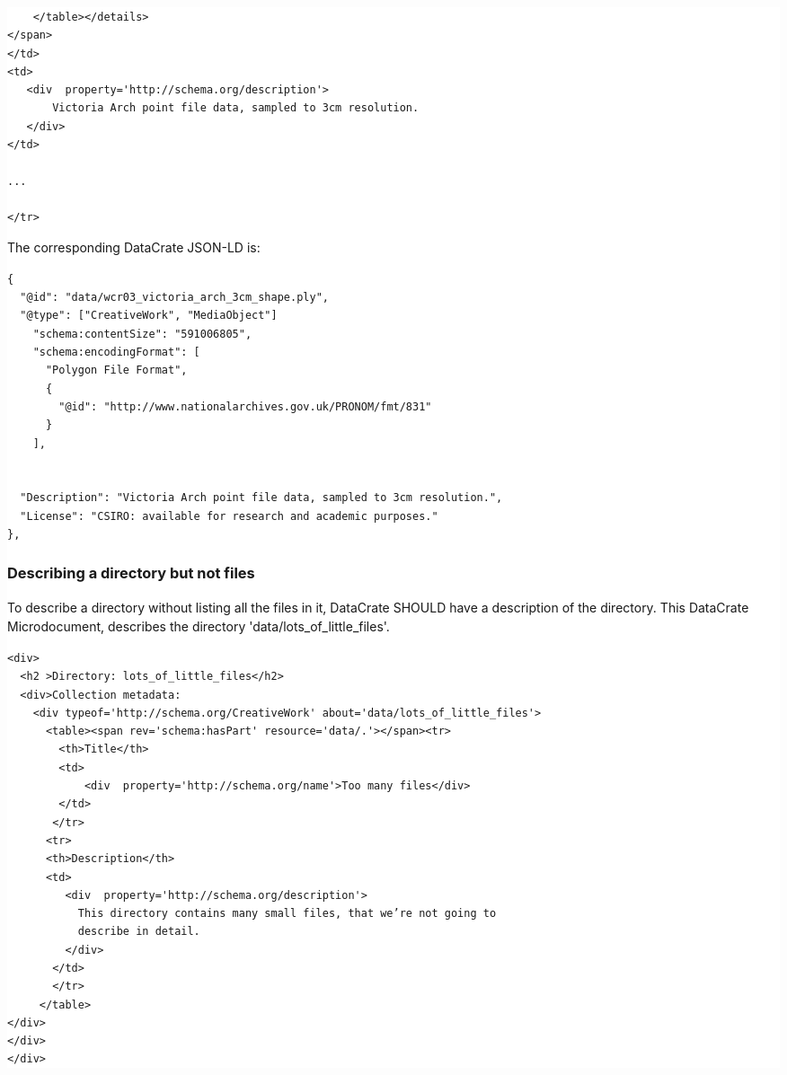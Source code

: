 ```
    </table></details>
</span>
</td>
<td>
   <div  property='http://schema.org/description'>
       Victoria Arch point file data, sampled to 3cm resolution.
   </div>
</td>

...

</tr>
```

The corresponding DataCrate JSON-LD is:
```
{
  "@id": "data/wcr03_victoria_arch_3cm_shape.ply",
  "@type": ["CreativeWork", "MediaObject"]
    "schema:contentSize": "591006805",
    "schema:encodingFormat": [
      "Polygon File Format",
      {
        "@id": "http://www.nationalarchives.gov.uk/PRONOM/fmt/831"
      }
    ],


  "Description": "Victoria Arch point file data, sampled to 3cm resolution.",
  "License": "CSIRO: available for research and academic purposes."
},

```

### Describing a directory but not files

To describe a directory without listing all the files in it, DataCrate SHOULD
have a description of the directory. This DataCrate Microdocument, describes the
directory 'data/lots_of_little_files'.

```
<div>
  <h2 >Directory: lots_of_little_files</h2>
  <div>Collection metadata:
    <div typeof='http://schema.org/CreativeWork' about='data/lots_of_little_files'>
      <table><span rev='schema:hasPart' resource='data/.'></span><tr>
        <th>Title</th>
        <td>
            <div  property='http://schema.org/name'>Too many files</div>
        </td>
       </tr>
      <tr>
      <th>Description</th>
      <td>
         <div  property='http://schema.org/description'>
           This directory contains many small files, that we’re not going to
           describe in detail.
         </div>
       </td>
       </tr>
     </table>
</div>
</div>
</div>

```

[BagIt]: https://en.wikipedia.org/wiki/BagIt
[samples]: ./samples
[DataCite Schema v4.0]: https://schema.datacite.org/meta/kernel-4.0/metadata.xsd
[BagIt profile]: https://github.com/ruebot/bagit-profiles
[CURIE]: https://www.w3.org/TR/curie/
[schema:keyword]: https://schema.org/keyword
[schema:about]: https://schema.org/about
[schema:name]: https://schema.org/name
[schema:creator]: https://schema.org/creator
[schema:Person]: https://schema.org/Person
[schema:identifier]: https://schema.org/identifier
[schema:relatedItem]: https://schema.org/relatedItem
[schema:Organization]: https://schema.org/Organization
[schema:Dataset]: https://schema.org/Dataset
[schema:MediaObject]: https://schema.org/MediaObject
[schema:CreativeWork]: https://schema.org/CreativeWork
[schema:hasPart]: https://schema.org/hasPart
[schema:funder]: https://schema.org/funder
[schema:encodingFormat]: https://schema.org/encodingFormat
[schema:accountablePerson]: https://schema.org/accountablePerson
[schema:datePublished]: https://schema.org/datePublished
[schema:license]: https://schema.org/license
[schema:accountablePerson]: https://schema.org/accountablePerson
[schema:contributor]: https://schema.org/contributor
[schema:contentLocation]: https://schema.org/contentLocation
[schema:copyrightHolder]: https://schema.org/copyrightHolder
[schema:Place]: https://schema.org/Place
[schema:description]: https://schema.org/description
[schema:email]: https://schema.org/email
[schema:phone]: https://schema.org/phone
[schema:affiliation]: https://schema.org/affiliation
[schema:givenName]: htts://schema.org/givenName
[schema:familyName]: https://schema.org/familyName
[schema:publisher]: https://schema.org/publisher
[schema:translator]: https://schema.org/translator
[schema:translationOf]: https://schema.org/translationOf
[DataCrate BagIt Profile]: https://raw.githubusercontent.com/UTS-eResearch/datacrate/develop/spec/0.1/profile-datacrate-v0.1.json
[DataCrate JSON-LD Context]: ./context.json
[JSON-LD Framing 1.1]: https://json-ld.org/spec/latest/json-ld-framing/
[DataCrate JSON-LD frame]: ./frame.json
[geonames]: http://www.geonames.org
[RDFa]: https://en.wikipedia.org/wiki/RDFa
[schema.org]: http://schema.org
[vivo:Project]: http://vivoweb.org/ontology/core#Project
[vivo:Equipment]: http://vivoweb.org/ontology/core#Equipment
[DCAT]: https://www.w3.org/TR/vocab-dcat/